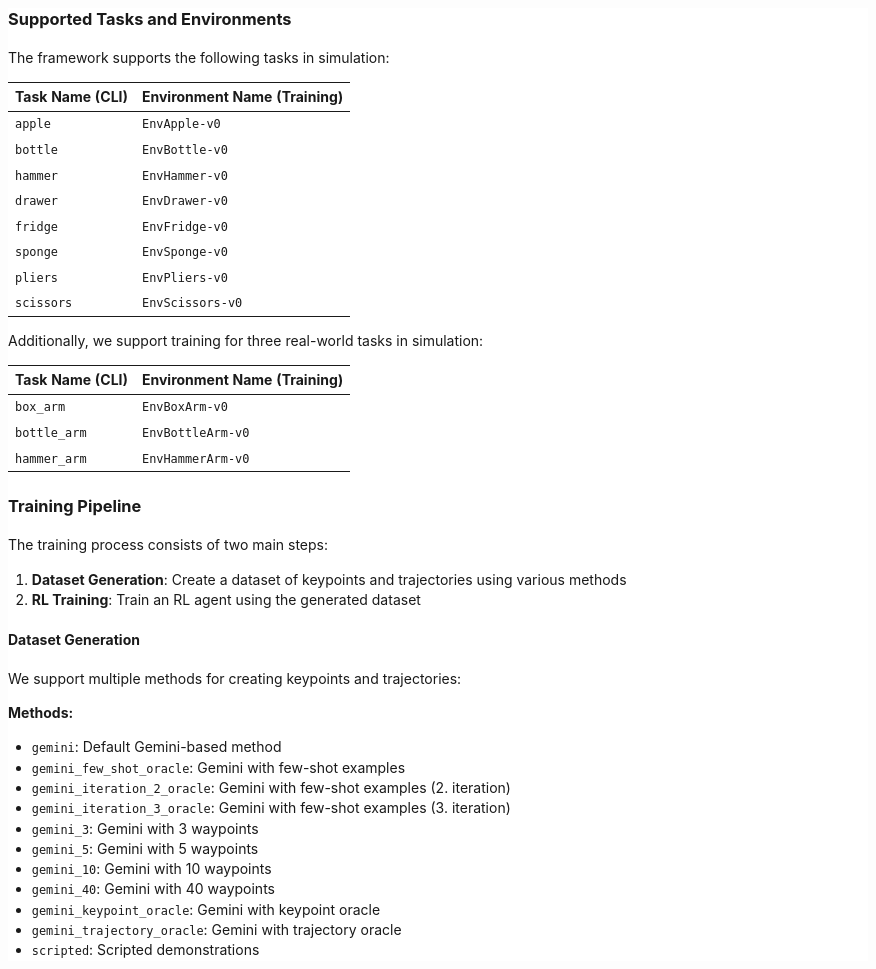### Supported Tasks and Environments

The framework supports the following tasks in simulation:

| Task Name (CLI) | Environment Name (Training) |
|----------------|----------------------------|
| `apple`        | `EnvApple-v0`             |
| `bottle`       | `EnvBottle-v0`            |
| `hammer`       | `EnvHammer-v0`            |
| `drawer`       | `EnvDrawer-v0`            |
| `fridge`       | `EnvFridge-v0`            |
| `sponge`       | `EnvSponge-v0`            |
| `pliers`       | `EnvPliers-v0`            |
| `scissors`     | `EnvScissors-v0`          |

Additionally, we support training for three real-world tasks in simulation:

| Task Name (CLI) | Environment Name (Training) |
|----------------|----------------------------|
| `box_arm`      | `EnvBoxArm-v0`            |
| `bottle_arm`   | `EnvBottleArm-v0`         |
| `hammer_arm`   | `EnvHammerArm-v0`         |

### Training Pipeline

The training process consists of two main steps:

1. **Dataset Generation**: Create a dataset of keypoints and trajectories using various methods
2. **RL Training**: Train an RL agent using the generated dataset

#### Dataset Generation

We support multiple methods for creating keypoints and trajectories:

**Methods:**
- `gemini`: Default Gemini-based method
- `gemini_few_shot_oracle`: Gemini with few-shot examples
- `gemini_iteration_2_oracle`: Gemini with few-shot examples (2. iteration)
- `gemini_iteration_3_oracle`: Gemini with few-shot examples (3. iteration)
- `gemini_3`: Gemini with 3 waypoints
- `gemini_5`: Gemini with 5 waypoints
- `gemini_10`: Gemini with 10 waypoints
- `gemini_40`: Gemini with 40 waypoints
- `gemini_keypoint_oracle`: Gemini with keypoint oracle
- `gemini_trajectory_oracle`: Gemini with trajectory oracle
- `scripted`: Scripted demonstrations
